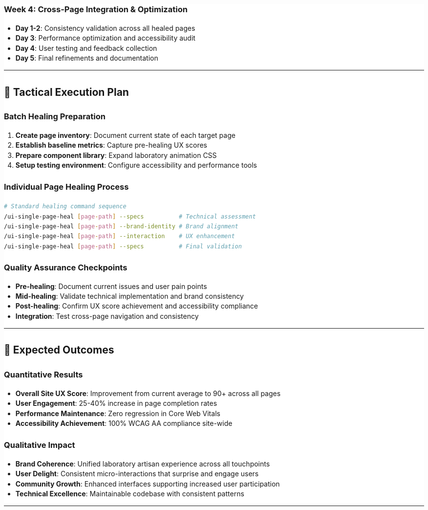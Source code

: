 ### Week 4: Cross-Page Integration & Optimization
- **Day 1-2**: Consistency validation across all healed pages
- **Day 3**: Performance optimization and accessibility audit
- **Day 4**: User testing and feedback collection
- **Day 5**: Final refinements and documentation

---

## 🔧 Tactical Execution Plan

### Batch Healing Preparation
1. **Create page inventory**: Document current state of each target page
2. **Establish baseline metrics**: Capture pre-healing UX scores
3. **Prepare component library**: Expand laboratory animation CSS
4. **Setup testing environment**: Configure accessibility and performance tools

### Individual Page Healing Process
```bash
# Standard healing command sequence
/ui-single-page-heal [page-path] --specs          # Technical assessment
/ui-single-page-heal [page-path] --brand-identity # Brand alignment
/ui-single-page-heal [page-path] --interaction    # UX enhancement
/ui-single-page-heal [page-path] --specs          # Final validation
```

### Quality Assurance Checkpoints
- **Pre-healing**: Document current issues and user pain points
- **Mid-healing**: Validate technical implementation and brand consistency
- **Post-healing**: Confirm UX score achievement and accessibility compliance
- **Integration**: Test cross-page navigation and consistency

---

## 🎯 Expected Outcomes

### Quantitative Results
- **Overall Site UX Score**: Improvement from current average to 90+ across all pages
- **User Engagement**: 25-40% increase in page completion rates
- **Performance Maintenance**: Zero regression in Core Web Vitals
- **Accessibility Achievement**: 100% WCAG AA compliance site-wide

### Qualitative Impact
- **Brand Coherence**: Unified laboratory artisan experience across all touchpoints
- **User Delight**: Consistent micro-interactions that surprise and engage users
- **Community Growth**: Enhanced interfaces supporting increased user participation
- **Technical Excellence**: Maintainable codebase with consistent patterns

---
